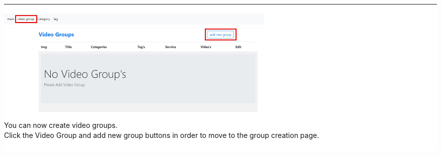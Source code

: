 * * *
<img src="./imgs/sample_6.jpg" width="60%"></img><br/>
You can now create video groups.<br/>
Click the Video Group and add new group buttons in order to move to the group creation page.<br/><br/>
